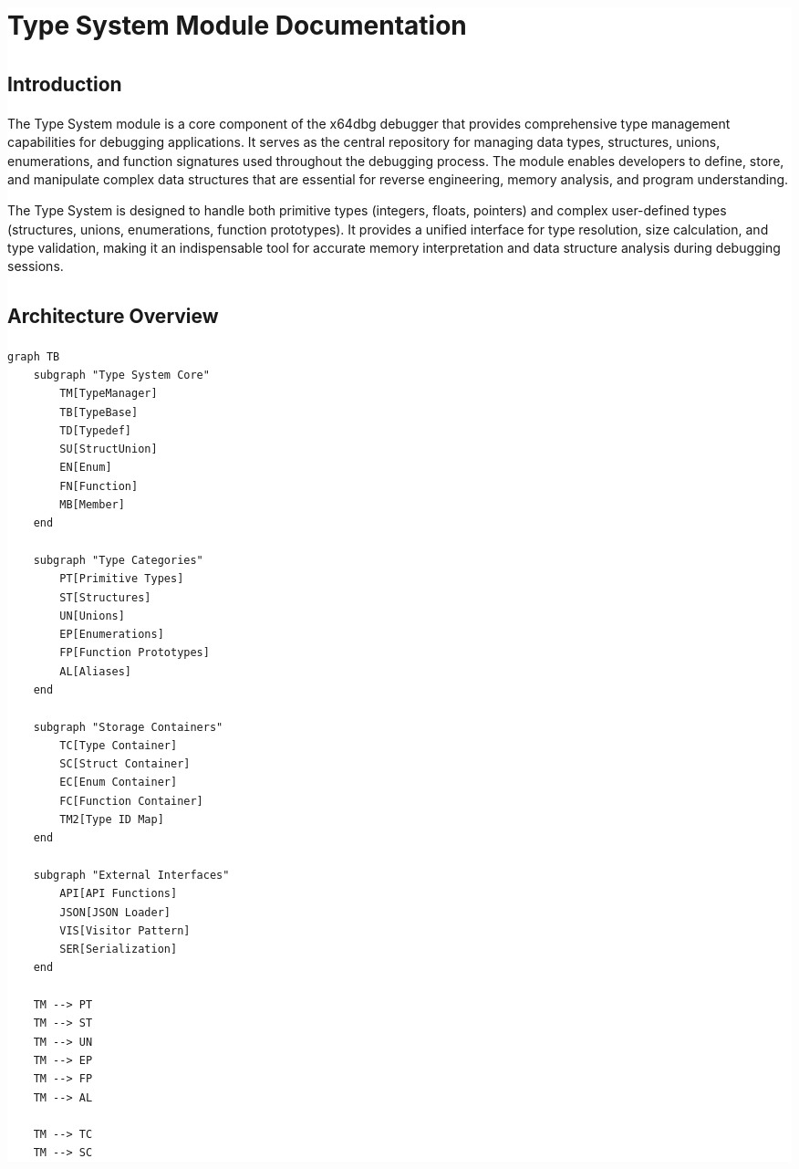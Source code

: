 # Type System Module Documentation

## Introduction

The Type System module is a core component of the x64dbg debugger that provides comprehensive type management capabilities for debugging applications. It serves as the central repository for managing data types, structures, unions, enumerations, and function signatures used throughout the debugging process. The module enables developers to define, store, and manipulate complex data structures that are essential for reverse engineering, memory analysis, and program understanding.

The Type System is designed to handle both primitive types (integers, floats, pointers) and complex user-defined types (structures, unions, enumerations, function prototypes). It provides a unified interface for type resolution, size calculation, and type validation, making it an indispensable tool for accurate memory interpretation and data structure analysis during debugging sessions.

## Architecture Overview

```mermaid
graph TB
    subgraph "Type System Core"
        TM[TypeManager]
        TB[TypeBase]
        TD[Typedef]
        SU[StructUnion]
        EN[Enum]
        FN[Function]
        MB[Member]
    end

    subgraph "Type Categories"
        PT[Primitive Types]
        ST[Structures]
        UN[Unions]
        EP[Enumerations]
        FP[Function Prototypes]
        AL[Aliases]
    end

    subgraph "Storage Containers"
        TC[Type Container]
        SC[Struct Container]
        EC[Enum Container]
        FC[Function Container]
        TM2[Type ID Map]
    end

    subgraph "External Interfaces"
        API[API Functions]
        JSON[JSON Loader]
        VIS[Visitor Pattern]
        SER[Serialization]
    end

    TM --> PT
    TM --> ST
    TM --> UN
    TM --> EP
    TM --> FP
    TM --> AL
    
    TM --> TC
    TM --> SC
```